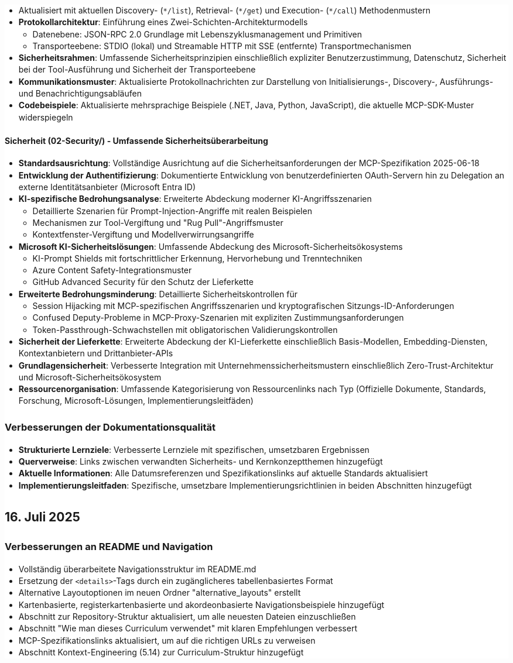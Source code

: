   - Aktualisiert mit aktuellen Discovery- (`*/list`), Retrieval- (`*/get`) und Execution- (`*/call`) Methodenmustern
- **Protokollarchitektur**: Einführung eines Zwei-Schichten-Architekturmodells
  - Datenebene: JSON-RPC 2.0 Grundlage mit Lebenszyklusmanagement und Primitiven
  - Transporteebene: STDIO (lokal) und Streamable HTTP mit SSE (entfernte) Transportmechanismen
- **Sicherheitsrahmen**: Umfassende Sicherheitsprinzipien einschließlich expliziter Benutzerzustimmung, Datenschutz, Sicherheit bei der Tool-Ausführung und Sicherheit der Transporteebene
- **Kommunikationsmuster**: Aktualisierte Protokollnachrichten zur Darstellung von Initialisierungs-, Discovery-, Ausführungs- und Benachrichtigungsabläufen
- **Codebeispiele**: Aktualisierte mehrsprachige Beispiele (.NET, Java, Python, JavaScript), die aktuelle MCP-SDK-Muster widerspiegeln

#### Sicherheit (02-Security/) - Umfassende Sicherheitsüberarbeitung  
- **Standardsausrichtung**: Vollständige Ausrichtung auf die Sicherheitsanforderungen der MCP-Spezifikation 2025-06-18
- **Entwicklung der Authentifizierung**: Dokumentierte Entwicklung von benutzerdefinierten OAuth-Servern hin zu Delegation an externe Identitätsanbieter (Microsoft Entra ID)
- **KI-spezifische Bedrohungsanalyse**: Erweiterte Abdeckung moderner KI-Angriffsszenarien
  - Detaillierte Szenarien für Prompt-Injection-Angriffe mit realen Beispielen
  - Mechanismen zur Tool-Vergiftung und "Rug Pull"-Angriffsmuster
  - Kontextfenster-Vergiftung und Modellverwirrungsangriffe
- **Microsoft KI-Sicherheitslösungen**: Umfassende Abdeckung des Microsoft-Sicherheitsökosystems
  - KI-Prompt Shields mit fortschrittlicher Erkennung, Hervorhebung und Trenntechniken
  - Azure Content Safety-Integrationsmuster
  - GitHub Advanced Security für den Schutz der Lieferkette
- **Erweiterte Bedrohungsminderung**: Detaillierte Sicherheitskontrollen für
  - Session Hijacking mit MCP-spezifischen Angriffsszenarien und kryptografischen Sitzungs-ID-Anforderungen
  - Confused Deputy-Probleme in MCP-Proxy-Szenarien mit expliziten Zustimmungsanforderungen
  - Token-Passthrough-Schwachstellen mit obligatorischen Validierungskontrollen
- **Sicherheit der Lieferkette**: Erweiterte Abdeckung der KI-Lieferkette einschließlich Basis-Modellen, Embedding-Diensten, Kontextanbietern und Drittanbieter-APIs
- **Grundlagensicherheit**: Verbesserte Integration mit Unternehmenssicherheitsmustern einschließlich Zero-Trust-Architektur und Microsoft-Sicherheitsökosystem
- **Ressourcenorganisation**: Umfassende Kategorisierung von Ressourcenlinks nach Typ (Offizielle Dokumente, Standards, Forschung, Microsoft-Lösungen, Implementierungsleitfäden)

### Verbesserungen der Dokumentationsqualität
- **Strukturierte Lernziele**: Verbesserte Lernziele mit spezifischen, umsetzbaren Ergebnissen 
- **Querverweise**: Links zwischen verwandten Sicherheits- und Kernkonzeptthemen hinzugefügt
- **Aktuelle Informationen**: Alle Datumsreferenzen und Spezifikationslinks auf aktuelle Standards aktualisiert
- **Implementierungsleitfaden**: Spezifische, umsetzbare Implementierungsrichtlinien in beiden Abschnitten hinzugefügt

## 16. Juli 2025

### Verbesserungen an README und Navigation
- Vollständig überarbeitete Navigationsstruktur im README.md
- Ersetzung der `<details>`-Tags durch ein zugänglicheres tabellenbasiertes Format
- Alternative Layoutoptionen im neuen Ordner "alternative_layouts" erstellt
- Kartenbasierte, registerkartenbasierte und akordeonbasierte Navigationsbeispiele hinzugefügt
- Abschnitt zur Repository-Struktur aktualisiert, um alle neuesten Dateien einzuschließen
- Abschnitt "Wie man dieses Curriculum verwendet" mit klaren Empfehlungen verbessert
- MCP-Spezifikationslinks aktualisiert, um auf die richtigen URLs zu verweisen
- Abschnitt Kontext-Engineering (5.14) zur Curriculum-Struktur hinzugefügt
